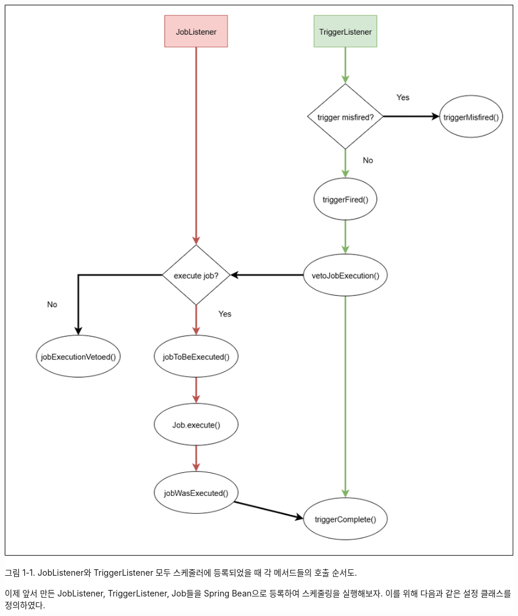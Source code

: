 ![그림 1-1. JobListener와 TriggerListener 모두 스케줄러에 등록되었을 때 각 메서드들의 호출 순서도. ](/images/2025-08-24/spring-boot-scheduling-and-quartz/1.png)

그림 1-1. JobListener와 TriggerListener 모두 스케줄러에 등록되었을 때 각 메서드들의 호출 순서도. 

이제 앞서 만든 JobListener, TriggerListener, Job들을 Spring Bean으로 등록하여 스케줄링을 실행해보자. 이를 위해 다음과 같은 설정 클래스를 정의하였다. 

